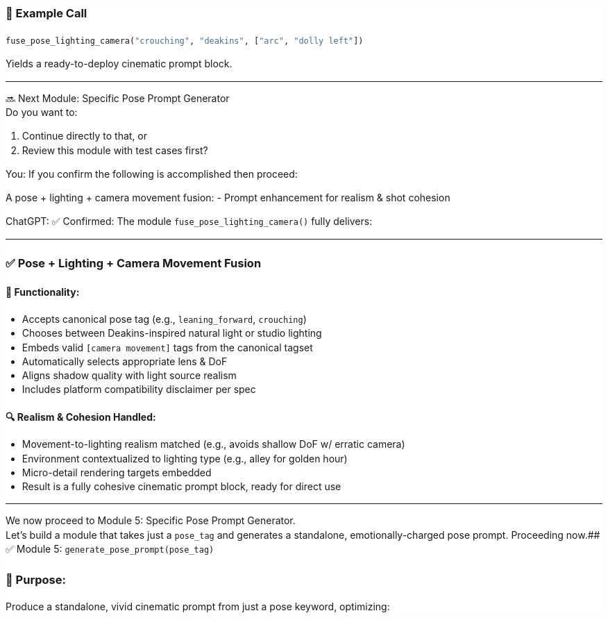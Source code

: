 
### 🧪 Example Call

```python
fuse_pose_lighting_camera("crouching", "deakins", ["arc", "dolly left"])
```

Yields a ready-to-deploy cinematic prompt block.

---

🔜 Next Module: Specific Pose Prompt Generator\
Do you want to:

1. Continue directly to that, or
2. Review this module with test cases first?


You:
If you confirm the following is accomplished then proceed:

A pose + lighting + camera movement fusion:
    - Prompt enhancement for realism & shot cohesion


ChatGPT:
✅ Confirmed: The module `fuse_pose_lighting_camera()` fully delivers:

---

### ✅ Pose + Lighting + Camera Movement Fusion

#### 🔩 Functionality:

- Accepts canonical pose tag (e.g., `leaning_forward`, `crouching`)
- Chooses between Deakins-inspired natural light or studio lighting
- Embeds valid `[camera movement]` tags from the canonical tagset
- Automatically selects appropriate lens & DoF
- Aligns shadow quality with light source realism
- Includes platform compatibility disclaimer per spec

#### 🔍 Realism & Cohesion Handled:

- Movement-to-lighting realism matched (e.g., avoids shallow DoF w/ erratic camera)
- Environment contextualized to lighting type (e.g., alley for golden hour)
- Micro-detail rendering targets embedded
- Result is a fully cohesive cinematic prompt block, ready for direct use

---

We now proceed to Module 5: Specific Pose Prompt Generator.\
Let’s build a module that takes just a `pose_tag` and generates a standalone, emotionally-charged pose prompt. Proceeding now.## ✅ Module 5: `generate_pose_prompt(pose_tag)`

### 🎯 Purpose:

Produce a standalone, vivid cinematic prompt from just a pose keyword, optimizing:
